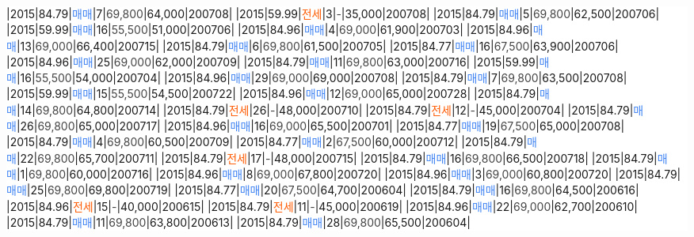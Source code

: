 |2015|84.79|<span style="color:#4285f3">매매</span>|7|<span style="color:#444444">69,800</span>|64,000|200708|
|2015|59.99|<span style="color:#ff5a00">전세</span>|3|<span style="color:#444444">-</span>|35,000|200708|
|2015|84.79|<span style="color:#4285f3">매매</span>|5|<span style="color:#444444">69,800</span>|62,500|200706|
|2015|59.99|<span style="color:#4285f3">매매</span>|16|<span style="color:#444444">55,500</span>|51,000|200706|
|2015|84.96|<span style="color:#4285f3">매매</span>|4|<span style="color:#444444">69,000</span>|61,900|200703|
|2015|84.96|<span style="color:#4285f3">매매</span>|13|<span style="color:#444444">69,000</span>|66,400|200715|
|2015|84.79|<span style="color:#4285f3">매매</span>|6|<span style="color:#444444">69,800</span>|61,500|200705|
|2015|84.77|<span style="color:#4285f3">매매</span>|16|<span style="color:#444444">67,500</span>|63,900|200706|
|2015|84.96|<span style="color:#4285f3">매매</span>|25|<span style="color:#444444">69,000</span>|62,000|200709|
|2015|84.79|<span style="color:#4285f3">매매</span>|11|<span style="color:#444444">69,800</span>|63,000|200716|
|2015|59.99|<span style="color:#4285f3">매매</span>|16|<span style="color:#444444">55,500</span>|54,000|200704|
|2015|84.96|<span style="color:#4285f3">매매</span>|29|<span style="color:#444444">69,000</span>|69,000|200708|
|2015|84.79|<span style="color:#4285f3">매매</span>|7|<span style="color:#444444">69,800</span>|63,500|200708|
|2015|59.99|<span style="color:#4285f3">매매</span>|15|<span style="color:#444444">55,500</span>|54,500|200722|
|2015|84.96|<span style="color:#4285f3">매매</span>|12|<span style="color:#444444">69,000</span>|65,000|200728|
|2015|84.79|<span style="color:#4285f3">매매</span>|14|<span style="color:#444444">69,800</span>|64,800|200714|
|2015|84.79|<span style="color:#ff5a00">전세</span>|26|<span style="color:#444444">-</span>|48,000|200710|
|2015|84.79|<span style="color:#ff5a00">전세</span>|12|<span style="color:#444444">-</span>|45,000|200704|
|2015|84.79|<span style="color:#4285f3">매매</span>|26|<span style="color:#444444">69,800</span>|65,000|200717|
|2015|84.96|<span style="color:#4285f3">매매</span>|16|<span style="color:#444444">69,000</span>|65,500|200701|
|2015|84.77|<span style="color:#4285f3">매매</span>|19|<span style="color:#444444">67,500</span>|65,000|200708|
|2015|84.79|<span style="color:#4285f3">매매</span>|4|<span style="color:#444444">69,800</span>|60,500|200709|
|2015|84.77|<span style="color:#4285f3">매매</span>|2|<span style="color:#444444">67,500</span>|60,000|200712|
|2015|84.79|<span style="color:#4285f3">매매</span>|22|<span style="color:#444444">69,800</span>|65,700|200711|
|2015|84.79|<span style="color:#ff5a00">전세</span>|17|<span style="color:#444444">-</span>|48,000|200715|
|2015|84.79|<span style="color:#4285f3">매매</span>|16|<span style="color:#444444">69,800</span>|66,500|200718|
|2015|84.79|<span style="color:#4285f3">매매</span>|1|<span style="color:#444444">69,800</span>|60,000|200716|
|2015|84.96|<span style="color:#4285f3">매매</span>|8|<span style="color:#444444">69,000</span>|67,800|200720|
|2015|84.96|<span style="color:#4285f3">매매</span>|3|<span style="color:#444444">69,000</span>|60,800|200720|
|2015|84.79|<span style="color:#4285f3">매매</span>|25|<span style="color:#444444">69,800</span>|69,800|200719|
|2015|84.77|<span style="color:#4285f3">매매</span>|20|<span style="color:#444444">67,500</span>|64,700|200604|
|2015|84.79|<span style="color:#4285f3">매매</span>|16|<span style="color:#444444">69,800</span>|64,500|200616|
|2015|84.96|<span style="color:#ff5a00">전세</span>|15|<span style="color:#444444">-</span>|40,000|200615|
|2015|84.79|<span style="color:#ff5a00">전세</span>|11|<span style="color:#444444">-</span>|45,000|200619|
|2015|84.96|<span style="color:#4285f3">매매</span>|22|<span style="color:#444444">69,000</span>|62,700|200610|
|2015|84.79|<span style="color:#4285f3">매매</span>|11|<span style="color:#444444">69,800</span>|63,800|200613|
|2015|84.79|<span style="color:#4285f3">매매</span>|28|<span style="color:#444444">69,800</span>|65,500|200604|